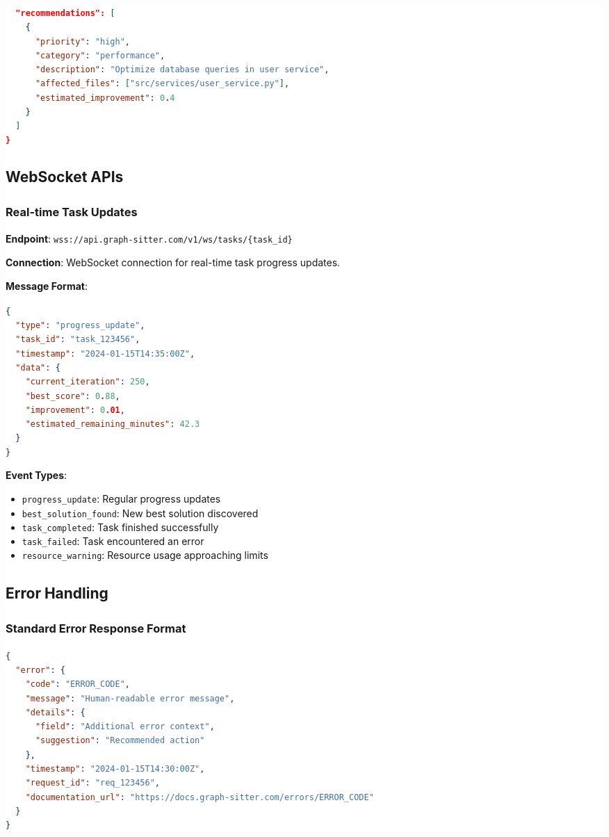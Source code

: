 ```json
  "recommendations": [
    {
      "priority": "high",
      "category": "performance",
      "description": "Optimize database queries in user service",
      "affected_files": ["src/services/user_service.py"],
      "estimated_improvement": 0.4
    }
  ]
}
```

## WebSocket APIs

### Real-time Task Updates

**Endpoint**: `wss://api.graph-sitter.com/v1/ws/tasks/{task_id}`

**Connection**: WebSocket connection for real-time task progress updates.

**Message Format**:
```json
{
  "type": "progress_update",
  "task_id": "task_123456",
  "timestamp": "2024-01-15T14:35:00Z",
  "data": {
    "current_iteration": 250,
    "best_score": 0.88,
    "improvement": 0.01,
    "estimated_remaining_minutes": 42.3
  }
}
```

**Event Types**:
- `progress_update`: Regular progress updates
- `best_solution_found`: New best solution discovered
- `task_completed`: Task finished successfully
- `task_failed`: Task encountered an error
- `resource_warning`: Resource usage approaching limits

## Error Handling

### Standard Error Response Format

```json
{
  "error": {
    "code": "ERROR_CODE",
    "message": "Human-readable error message",
    "details": {
      "field": "Additional error context",
      "suggestion": "Recommended action"
    },
    "timestamp": "2024-01-15T14:30:00Z",
    "request_id": "req_123456",
    "documentation_url": "https://docs.graph-sitter.com/errors/ERROR_CODE"
  }
}
```
